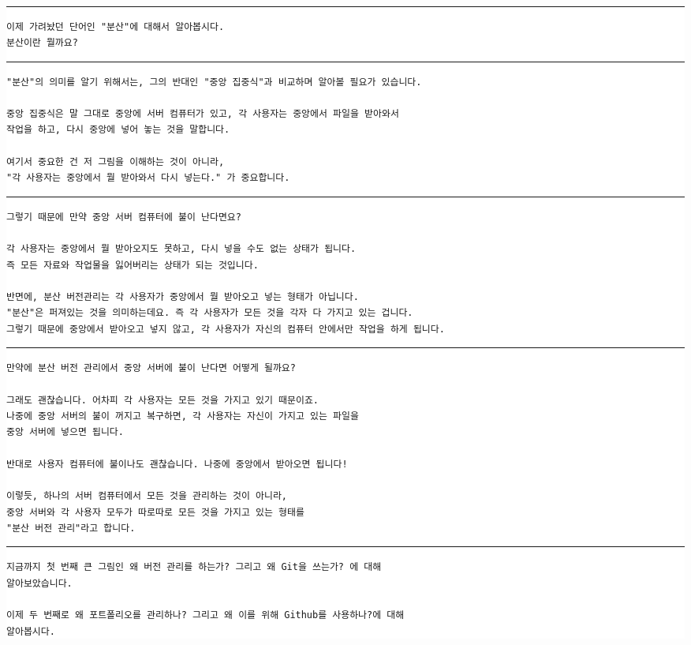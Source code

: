 ***

```
이제 가려놨던 단어인 "분산"에 대해서 알아봅시다.
분산이란 뭘까요?
```

***

```
"분산"의 의미를 알기 위해서는, 그의 반대인 "중앙 집중식"과 비교하며 알아볼 필요가 있습니다.

중앙 집중식은 말 그대로 중앙에 서버 컴퓨터가 있고, 각 사용자는 중앙에서 파일을 받아와서
작업을 하고, 다시 중앙에 넣어 놓는 것을 말합니다.

여기서 중요한 건 저 그림을 이해하는 것이 아니라,
"각 사용자는 중앙에서 뭘 받아와서 다시 넣는다." 가 중요합니다.
```

***

```
그렇기 때문에 만약 중앙 서버 컴퓨터에 불이 난다면요?

각 사용자는 중앙에서 뭘 받아오지도 못하고, 다시 넣을 수도 없는 상태가 됩니다.
즉 모든 자료와 작업물을 잃어버리는 상태가 되는 것입니다.

반면에, 분산 버전관리는 각 사용자가 중앙에서 뭘 받아오고 넣는 형태가 아닙니다.
"분산"은 퍼져있는 것을 의미하는데요. 즉 각 사용자가 모든 것을 각자 다 가지고 있는 겁니다.
그렇기 때문에 중앙에서 받아오고 넣지 않고, 각 사용자가 자신의 컴퓨터 안에서만 작업을 하게 됩니다.
```

***

```
만약에 분산 버전 관리에서 중앙 서버에 불이 난다면 어떻게 될까요?

그래도 괜찮습니다. 어차피 각 사용자는 모든 것을 가지고 있기 때문이죠.
나중에 중앙 서버의 불이 꺼지고 복구하면, 각 사용자는 자신이 가지고 있는 파일을
중앙 서버에 넣으면 됩니다.

반대로 사용자 컴퓨터에 불이나도 괜찮습니다. 나중에 중앙에서 받아오면 됩니다!

이렇듯, 하나의 서버 컴퓨터에서 모든 것을 관리하는 것이 아니라,
중앙 서버와 각 사용자 모두가 따로따로 모든 것을 가지고 있는 형태를
"분산 버전 관리"라고 합니다.
```

***

```
지금까지 첫 번째 큰 그림인 왜 버전 관리를 하는가? 그리고 왜 Git을 쓰는가? 에 대해
알아보았습니다.

이제 두 번째로 왜 포트폴리오를 관리하나? 그리고 왜 이를 위해 Github를 사용하나?에 대해
알아봅시다.
```
